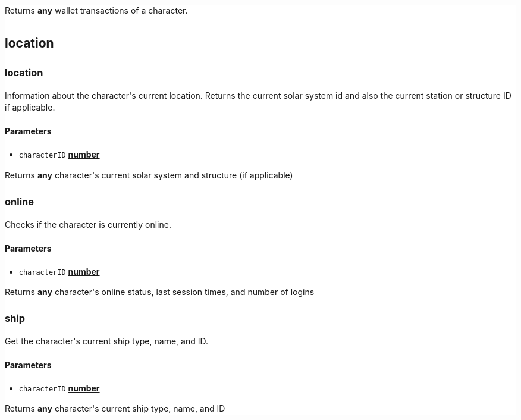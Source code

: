 Returns **any** wallet transactions of a character.

## location

### location

Information about the character's current location. Returns the current solar system id and
also the current station or structure ID if applicable.

#### Parameters

-   `characterID` **[number][230]**&#x20;

Returns **any** character's current solar system and structure (if applicable)

### online

Checks if the character is currently online.

#### Parameters

-   `characterID` **[number][230]**&#x20;

Returns **any** character's online status, last session times, and number of logins

### ship

Get the character's current ship type, name, and ID.

#### Parameters

-   `characterID` **[number][230]**&#x20;

Returns **any** character's current ship type, name, and ID

[1]: #affiliation
[2]: #parameters
[3]: #corphistory
[4]: #parameters-1
[5]: #portrait
[6]: #parameters-2
[7]: #info
[8]: #parameters-3
[9]: #agentsresearch
[10]: #parameters-4
[11]: #blueprints
[12]: #parameters-5
[13]: #cspa
[14]: #parameters-6
[15]: #fatigue
[16]: #parameters-7
[17]: #medals
[18]: #parameters-8
[19]: #roles
[20]: #parameters-9
[21]: #standings
[22]: #parameters-10
[23]: #stats
[24]: #parameters-11
[25]: #titles
[26]: #parameters-12
[27]: #bookmarks
[28]: #bookmarks-1
[29]: #parameters-13
[30]: #folders
[31]: #parameters-14
[32]: #calendar
[33]: #calendar-1
[34]: #parameters-15
[35]: #respond
[36]: #parameters-16
[37]: #clones
[38]: #clones-1
[39]: #parameters-17
[40]: #implants
[41]: #parameters-18
[42]: #clones-2
[43]: #clones-3
[44]: #parameters-19
[45]: #implants-1
[46]: #parameters-20
[47]: #contacts
[48]: #contacts-1
[49]: #parameters-21
[50]: #addcontacts
[51]: #parameters-22
[52]: #deletecontacts
[53]: #parameters-23
[54]: #editcontacts
[55]: #parameters-24
[56]: #contacts-2
[57]: #contacts-3
[58]: #parameters-25
[59]: #addcontacts-1
[60]: #parameters-26
[61]: #deletecontacts-1
[62]: #parameters-27
[63]: #editcontacts-1
[64]: #parameters-28
[65]: #contracts
[66]: #contracts-1
[67]: #parameters-29
[68]: #bids
[69]: #parameters-30
[70]: #items
[71]: #parameters-31
[72]: #contracts-2
[73]: #contracts-3
[74]: #parameters-32
[75]: #bids-1
[76]: #parameters-33
[77]: #items-1
[78]: #parameters-34
[79]: #contracts-4
[80]: #contracts-5
[81]: #parameters-35
[82]: #bids-2
[83]: #parameters-36
[84]: #items-2
[85]: #parameters-37
[86]: #industry
[87]: #jobs
[88]: #parameters-38
[89]: #ledger
[90]: #parameters-39
[91]: #industry-1
[92]: #jobs-1
[93]: #parameters-40
[94]: #ledger-1
[95]: #parameters-41
[96]: #industry-2
[97]: #jobs-2
[98]: #parameters-42
[99]: #ledger-2
[100]: #parameters-43
[101]: #notifications
[102]: #notifications-1
[103]: #parameters-44
[104]: #contacts-4
[105]: #parameters-45
[106]: #notifications-2
[107]: #notifications-3
[108]: #parameters-46
[109]: #contacts-5
[110]: #parameters-47
[111]: #notifications-4
[112]: #notifications-5
[113]: #parameters-48
[114]: #contacts-6
[115]: #parameters-49
[116]: #killmails
[117]: #recent
[118]: #parameters-50
[119]: #killmails-1
[120]: #recent-1
[121]: #parameters-51
[122]: #killmails-2
[123]: #recent-2
[124]: #parameters-52
[125]: #mail
[126]: #send
[127]: #parameters-53
[128]: #examples
[129]: #update
[130]: #parameters-54
[131]: #examples-1
[132]: #delete
[133]: #parameters-55
[134]: #labels
[135]: #parameters-56
[136]: #createlabel
[137]: #parameters-57
[138]: #examples-2
[139]: #deletelabel
[140]: #parameters-58
[141]: #mailinglists
[142]: #parameters-59
[143]: #mail-1
[144]: #send-1
[145]: #parameters-60
[146]: #examples-3
[147]: #update-1
[148]: #parameters-61
[149]: #examples-4
[150]: #delete-1
[151]: #parameters-62
[152]: #labels-1
[153]: #parameters-63
[154]: #createlabel-1
[155]: #parameters-64
[156]: #examples-5
[157]: #deletelabel-1
[158]: #parameters-65
[159]: #mailinglists-1
[160]: #parameters-66
[161]: #mail-2
[162]: #send-2
[163]: #parameters-67
[164]: #examples-6
[165]: #update-2
[166]: #parameters-68
[167]: #examples-7
[168]: #delete-2
[169]: #parameters-69
[170]: #labels-2
[171]: #parameters-70
[172]: #createlabel-2
[173]: #parameters-71
[174]: #examples-8
[175]: #deletelabel-2
[176]: #parameters-72
[177]: #mailinglists-2
[178]: #parameters-73
[179]: #market
[180]: #orders
[181]: #parameters-74
[182]: #orderhistory
[183]: #parameters-75
[184]: #market-1
[185]: #orders-1
[186]: #parameters-76
[187]: #orderhistory-1
[188]: #parameters-77
[189]: #market-2
[190]: #orders-2
[191]: #parameters-78
[192]: #orderhistory-2
[193]: #parameters-79
[194]: #opportunities
[195]: #completedtasks
[196]: #parameters-80
[197]: #opportunities-1
[198]: #completedtasks-1
[199]: #parameters-81
[200]: #pi
[201]: #colonies
[202]: #parameters-82
[203]: #colonyinfo
[204]: #parameters-83
[205]: #skills
[206]: #attributes
[207]: #parameters-84
[208]: #queue
[209]: #parameters-85
[210]: #skills-1
[211]: #parameters-86
[212]: #wallet
[213]: #balance
[214]: #parameters-87
[215]: #journal
[216]: #parameters-88
[217]: #transactions
[218]: #parameters-89
[219]: #location
[220]: #location-1
[221]: #parameters-90
[222]: #online
[223]: #parameters-91
[224]: #ship
[225]: #parameters-92
[226]: https://developer.mozilla.org/docs/Web/JavaScript/Reference/Global_Objects/Promise
[227]: https://developer.mozilla.org/docs/Web/JavaScript/Reference/Global_Objects/Array
[228]: https://developer.mozilla.org/docs/Web/JavaScript/Reference/Global_Objects/JSON
[229]: https://developer.mozilla.org/docs/Web/JavaScript/Reference/Global_Objects/Object
[230]: https://developer.mozilla.org/docs/Web/JavaScript/Reference/Global_Objects/Number
[231]: https://developer.mozilla.org/docs/Web/JavaScript/Reference/Global_Objects/String
